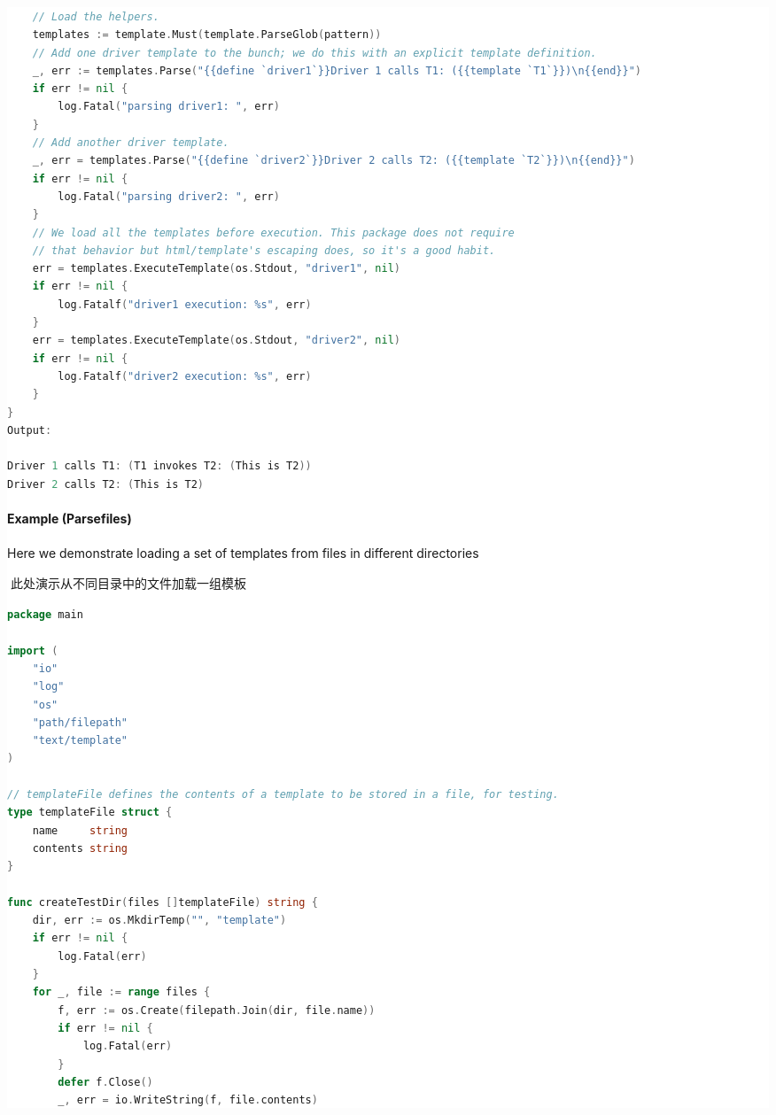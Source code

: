 ``` go 
	// Load the helpers.
	templates := template.Must(template.ParseGlob(pattern))
	// Add one driver template to the bunch; we do this with an explicit template definition.
	_, err := templates.Parse("{{define `driver1`}}Driver 1 calls T1: ({{template `T1`}})\n{{end}}")
	if err != nil {
		log.Fatal("parsing driver1: ", err)
	}
	// Add another driver template.
	_, err = templates.Parse("{{define `driver2`}}Driver 2 calls T2: ({{template `T2`}})\n{{end}}")
	if err != nil {
		log.Fatal("parsing driver2: ", err)
	}
	// We load all the templates before execution. This package does not require
	// that behavior but html/template's escaping does, so it's a good habit.
	err = templates.ExecuteTemplate(os.Stdout, "driver1", nil)
	if err != nil {
		log.Fatalf("driver1 execution: %s", err)
	}
	err = templates.ExecuteTemplate(os.Stdout, "driver2", nil)
	if err != nil {
		log.Fatalf("driver2 execution: %s", err)
	}
}
Output:

Driver 1 calls T1: (T1 invokes T2: (This is T2))
Driver 2 calls T2: (This is T2)
```

#### Example (Parsefiles)

Here we demonstrate loading a set of templates from files in different directories

​	此处演示从不同目录中的文件加载一组模板

``` go 
package main

import (
	"io"
	"log"
	"os"
	"path/filepath"
	"text/template"
)

// templateFile defines the contents of a template to be stored in a file, for testing.
type templateFile struct {
	name     string
	contents string
}

func createTestDir(files []templateFile) string {
	dir, err := os.MkdirTemp("", "template")
	if err != nil {
		log.Fatal(err)
	}
	for _, file := range files {
		f, err := os.Create(filepath.Join(dir, file.name))
		if err != nil {
			log.Fatal(err)
		}
		defer f.Close()
		_, err = io.WriteString(f, file.contents)
```